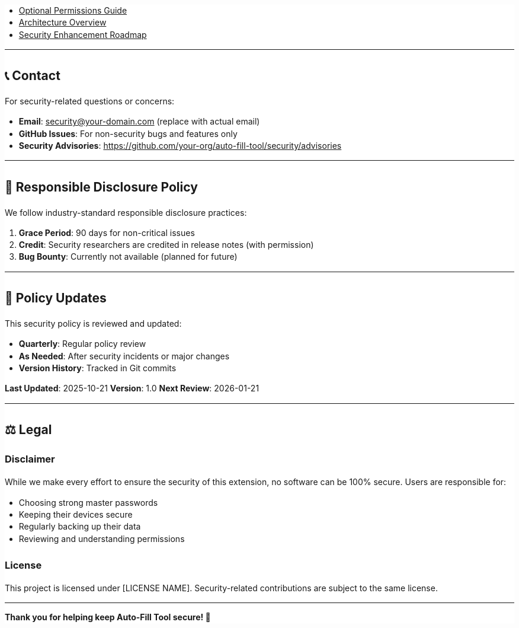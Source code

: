- [Optional Permissions Guide](./user-guides/OPTIONAL_PERMISSIONS_GUIDE.md)
- [Architecture Overview](../README.md#architecture)
- [Security Enhancement Roadmap](./SECURITY_ENHANCEMENT_ROADMAP.md)

---

## 📞 Contact

For security-related questions or concerns:

- **Email**: security@your-domain.com (replace with actual email)
- **GitHub Issues**: For non-security bugs and features only
- **Security Advisories**: https://github.com/your-org/auto-fill-tool/security/advisories

---

## 📜 Responsible Disclosure Policy

We follow industry-standard responsible disclosure practices:

1. **Grace Period**: 90 days for non-critical issues
2. **Credit**: Security researchers are credited in release notes (with permission)
3. **Bug Bounty**: Currently not available (planned for future)

---

## 📅 Policy Updates

This security policy is reviewed and updated:

- **Quarterly**: Regular policy review
- **As Needed**: After security incidents or major changes
- **Version History**: Tracked in Git commits

**Last Updated**: 2025-10-21
**Version**: 1.0
**Next Review**: 2026-01-21

---

## ⚖️ Legal

### Disclaimer

While we make every effort to ensure the security of this extension, no software can be 100% secure. Users are responsible for:

- Choosing strong master passwords
- Keeping their devices secure
- Regularly backing up their data
- Reviewing and understanding permissions

### License

This project is licensed under [LICENSE NAME]. Security-related contributions are subject to the same license.

---

**Thank you for helping keep Auto-Fill Tool secure! 🙏**
